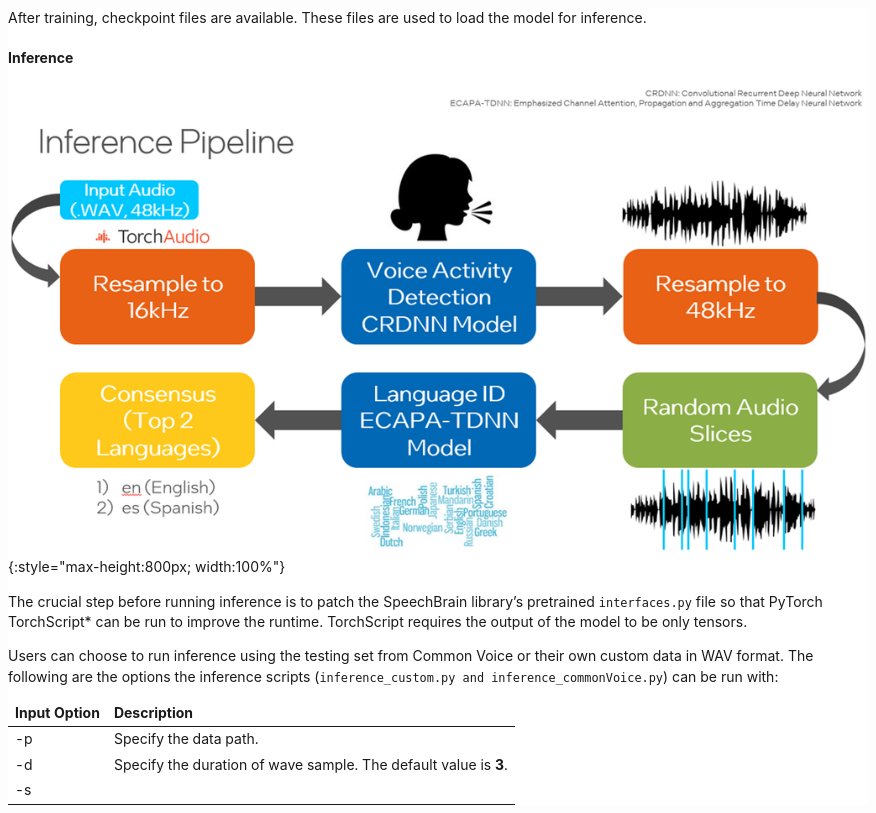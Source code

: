 After training, checkpoint files are available. These files are used to load the model for inference.


#### Inference


![Inference Pipeline](/assets/images/f1-inference-pipeline-language-identification.png){:style="max-height:800px; width:100%"}   


The crucial step before running inference is to patch the SpeechBrain library’s pretrained `interfaces.py` file so that PyTorch TorchScript* can be run to improve the runtime. TorchScript requires the output of the model to be only tensors.

Users can choose to run inference using the testing set from Common Voice or their own custom data in WAV format. The following are the options the inference scripts (`inference_custom.py and inference_commonVoice.py`) can be run with:


<table class="table table-bordered">
<thead>
  <tr>
   <td><strong>Input Option</strong>
   </td>
   <td><strong>Description</strong>
   </td>
  </tr>
</thead>
  <tr>
   <td>-p
   </td>
   <td>Specify the data path.
   </td>
  </tr>
  <tr>
   <td>-d
   </td>
   <td>Specify the duration of wave sample. The default value is <strong>3</strong>.
   </td>
  </tr>
  <tr>
   <td>-s
   </td>